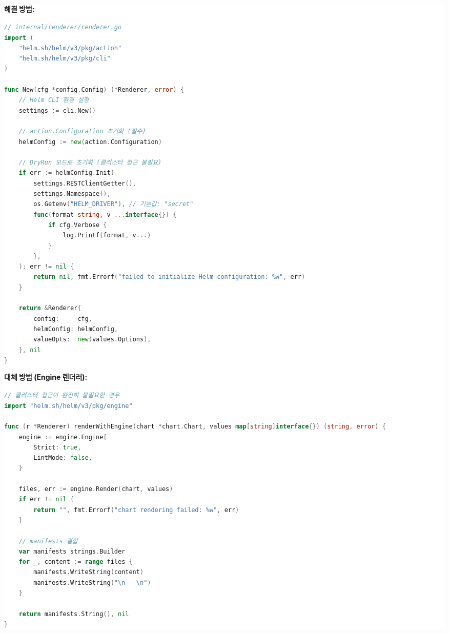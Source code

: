 **해결 방법:**
```go
// internal/renderer/renderer.go
import (
    "helm.sh/helm/v3/pkg/action"
    "helm.sh/helm/v3/pkg/cli"
)

func New(cfg *config.Config) (*Renderer, error) {
    // Helm CLI 환경 설정
    settings := cli.New()

    // action.Configuration 초기화 (필수)
    helmConfig := new(action.Configuration)

    // DryRun 모드로 초기화 (클러스터 접근 불필요)
    if err := helmConfig.Init(
        settings.RESTClientGetter(),
        settings.Namespace(),
        os.Getenv("HELM_DRIVER"), // 기본값: "secret"
        func(format string, v ...interface{}) {
            if cfg.Verbose {
                log.Printf(format, v...)
            }
        },
    ); err != nil {
        return nil, fmt.Errorf("failed to initialize Helm configuration: %w", err)
    }

    return &Renderer{
        config:     cfg,
        helmConfig: helmConfig,
        valueOpts:  new(values.Options),
    }, nil
}
```

**대체 방법 (Engine 렌더러):**
```go
// 클러스터 접근이 완전히 불필요한 경우
import "helm.sh/helm/v3/pkg/engine"

func (r *Renderer) renderWithEngine(chart *chart.Chart, values map[string]interface{}) (string, error) {
    engine := engine.Engine{
        Strict: true,
        LintMode: false,
    }

    files, err := engine.Render(chart, values)
    if err != nil {
        return "", fmt.Errorf("chart rendering failed: %w", err)
    }

    // manifests 결합
    var manifests strings.Builder
    for _, content := range files {
        manifests.WriteString(content)
        manifests.WriteString("\n---\n")
    }

    return manifests.String(), nil
}
```
